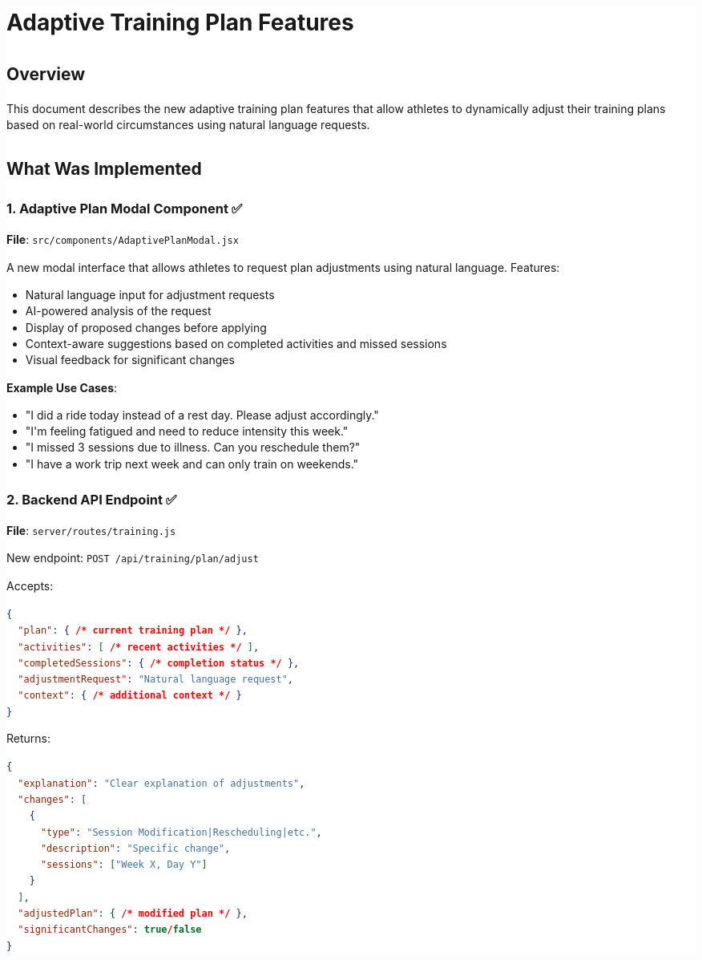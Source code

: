 # Adaptive Training Plan Features

## Overview
This document describes the new adaptive training plan features that allow athletes to dynamically adjust their training plans based on real-world circumstances using natural language requests.

## What Was Implemented

### 1. **Adaptive Plan Modal Component** ✅
**File**: `src/components/AdaptivePlanModal.jsx`

A new modal interface that allows athletes to request plan adjustments using natural language. Features:
- Natural language input for adjustment requests
- AI-powered analysis of the request
- Display of proposed changes before applying
- Context-aware suggestions based on completed activities and missed sessions
- Visual feedback for significant changes

**Example Use Cases**:
- "I did a ride today instead of a rest day. Please adjust accordingly."
- "I'm feeling fatigued and need to reduce intensity this week."
- "I missed 3 sessions due to illness. Can you reschedule them?"
- "I have a work trip next week and can only train on weekends."

### 2. **Backend API Endpoint** ✅
**File**: `server/routes/training.js`

New endpoint: `POST /api/training/plan/adjust`

Accepts:
```json
{
  "plan": { /* current training plan */ },
  "activities": [ /* recent activities */ ],
  "completedSessions": { /* completion status */ },
  "adjustmentRequest": "Natural language request",
  "context": { /* additional context */ }
}
```

Returns:
```json
{
  "explanation": "Clear explanation of adjustments",
  "changes": [
    {
      "type": "Session Modification|Rescheduling|etc.",
      "description": "Specific change",
      "sessions": ["Week X, Day Y"]
    }
  ],
  "adjustedPlan": { /* modified plan */ },
  "significantChanges": true/false
}
```

